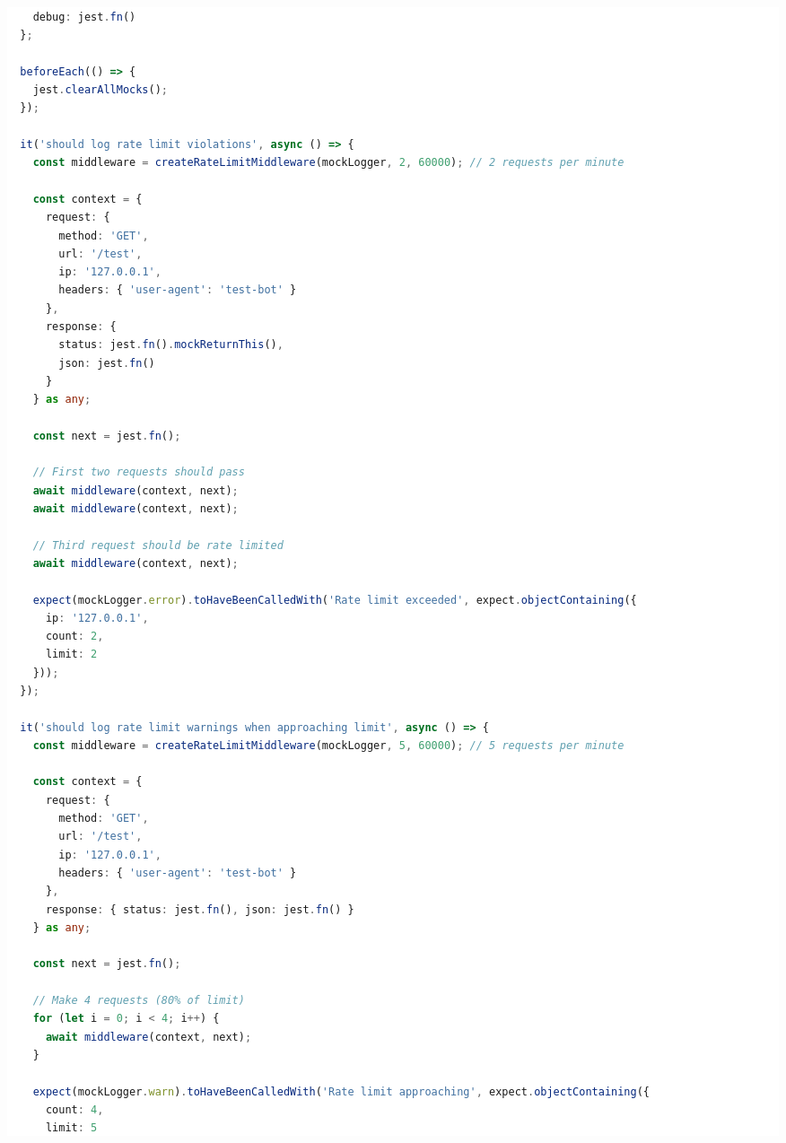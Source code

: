 ```typescript
    debug: jest.fn()
  };

  beforeEach(() => {
    jest.clearAllMocks();
  });

  it('should log rate limit violations', async () => {
    const middleware = createRateLimitMiddleware(mockLogger, 2, 60000); // 2 requests per minute
    
    const context = {
      request: { 
        method: 'GET', 
        url: '/test', 
        ip: '127.0.0.1',
        headers: { 'user-agent': 'test-bot' }
      },
      response: {
        status: jest.fn().mockReturnThis(),
        json: jest.fn()
      }
    } as any;
    
    const next = jest.fn();
    
    // First two requests should pass
    await middleware(context, next);
    await middleware(context, next);
    
    // Third request should be rate limited
    await middleware(context, next);
    
    expect(mockLogger.error).toHaveBeenCalledWith('Rate limit exceeded', expect.objectContaining({
      ip: '127.0.0.1',
      count: 2,
      limit: 2
    }));
  });

  it('should log rate limit warnings when approaching limit', async () => {
    const middleware = createRateLimitMiddleware(mockLogger, 5, 60000); // 5 requests per minute
    
    const context = {
      request: { 
        method: 'GET', 
        url: '/test', 
        ip: '127.0.0.1',
        headers: { 'user-agent': 'test-bot' }
      },
      response: { status: jest.fn(), json: jest.fn() }
    } as any;
    
    const next = jest.fn();
    
    // Make 4 requests (80% of limit)
    for (let i = 0; i < 4; i++) {
      await middleware(context, next);
    }
    
    expect(mockLogger.warn).toHaveBeenCalledWith('Rate limit approaching', expect.objectContaining({
      count: 4,
      limit: 5
```